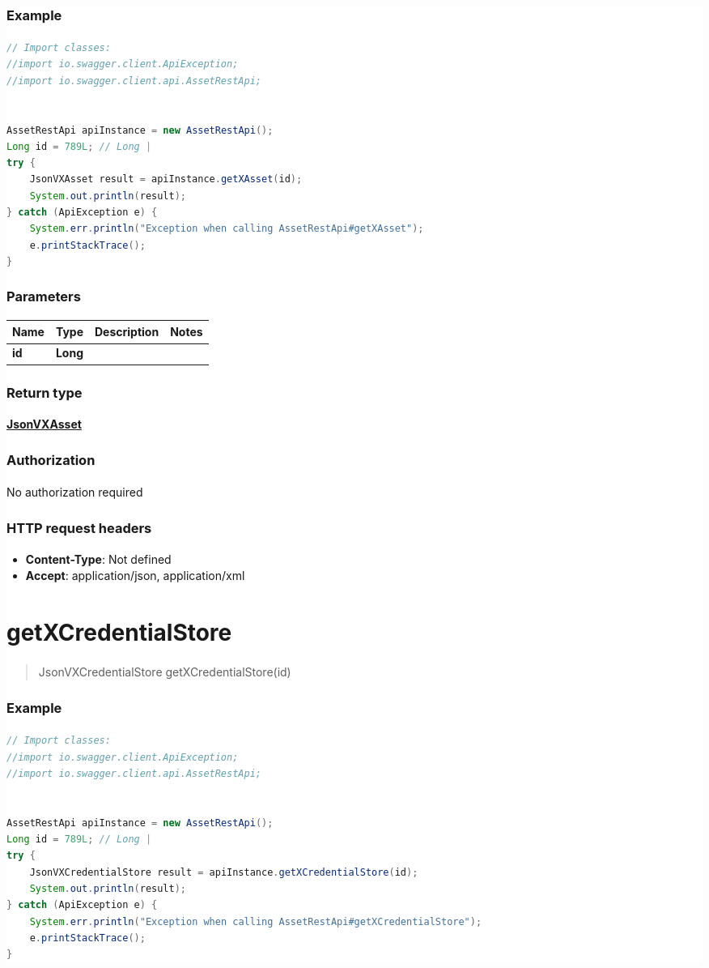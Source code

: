 



### Example
```java
// Import classes:
//import io.swagger.client.ApiException;
//import io.swagger.client.api.AssetRestApi;


AssetRestApi apiInstance = new AssetRestApi();
Long id = 789L; // Long | 
try {
    JsonVXAsset result = apiInstance.getXAsset(id);
    System.out.println(result);
} catch (ApiException e) {
    System.err.println("Exception when calling AssetRestApi#getXAsset");
    e.printStackTrace();
}
```

### Parameters

Name | Type | Description  | Notes
------------- | ------------- | ------------- | -------------
 **id** | **Long**|  |

### Return type

[**JsonVXAsset**](JsonVXAsset.md)

### Authorization

No authorization required

### HTTP request headers

 - **Content-Type**: Not defined
 - **Accept**: application/json, application/xml

<a name="getXCredentialStore"></a>
# **getXCredentialStore**
> JsonVXCredentialStore getXCredentialStore(id)





### Example
```java
// Import classes:
//import io.swagger.client.ApiException;
//import io.swagger.client.api.AssetRestApi;


AssetRestApi apiInstance = new AssetRestApi();
Long id = 789L; // Long | 
try {
    JsonVXCredentialStore result = apiInstance.getXCredentialStore(id);
    System.out.println(result);
} catch (ApiException e) {
    System.err.println("Exception when calling AssetRestApi#getXCredentialStore");
    e.printStackTrace();
}
```
